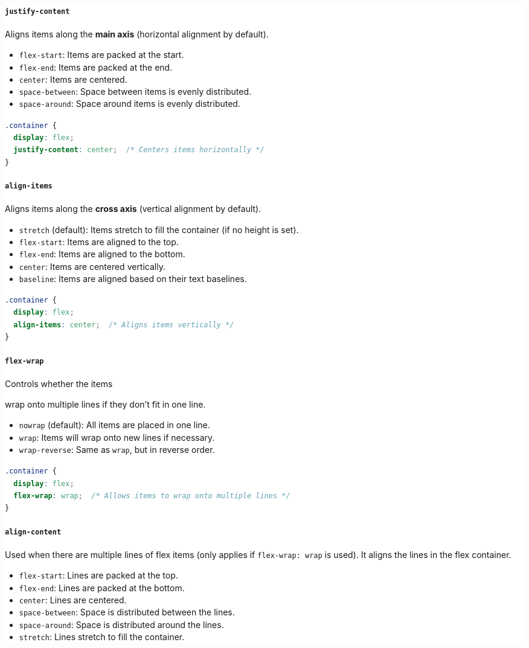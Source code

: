 #### `justify-content`

Aligns items along the **main axis** (horizontal alignment by default).

- `flex-start`: Items are packed at the start.
- `flex-end`: Items are packed at the end.
- `center`: Items are centered.
- `space-between`: Space between items is evenly distributed.
- `space-around`: Space around items is evenly distributed.

```css
.container {
  display: flex;
  justify-content: center;  /* Centers items horizontally */
}
```

#### `align-items`

Aligns items along the **cross axis** (vertical alignment by default).

- `stretch` (default): Items stretch to fill the container (if no height is set).
- `flex-start`: Items are aligned to the top.
- `flex-end`: Items are aligned to the bottom.
- `center`: Items are centered vertically.
- `baseline`: Items are aligned based on their text baselines.

```css
.container {
  display: flex;
  align-items: center;  /* Aligns items vertically */
}
```

#### `flex-wrap`

Controls whether the items

wrap onto multiple lines if they don’t fit in one line.

- `nowrap` (default): All items are placed in one line.
- `wrap`: Items will wrap onto new lines if necessary.
- `wrap-reverse`: Same as `wrap`, but in reverse order.

```css
.container {
  display: flex;
  flex-wrap: wrap;  /* Allows items to wrap onto multiple lines */
}
```

#### `align-content`

Used when there are multiple lines of flex items (only applies if `flex-wrap: wrap` is used). It aligns the lines in the flex container.

- `flex-start`: Lines are packed at the top.
- `flex-end`: Lines are packed at the bottom.
- `center`: Lines are centered.
- `space-between`: Space is distributed between the lines.
- `space-around`: Space is distributed around the lines.
- `stretch`: Lines stretch to fill the container.
